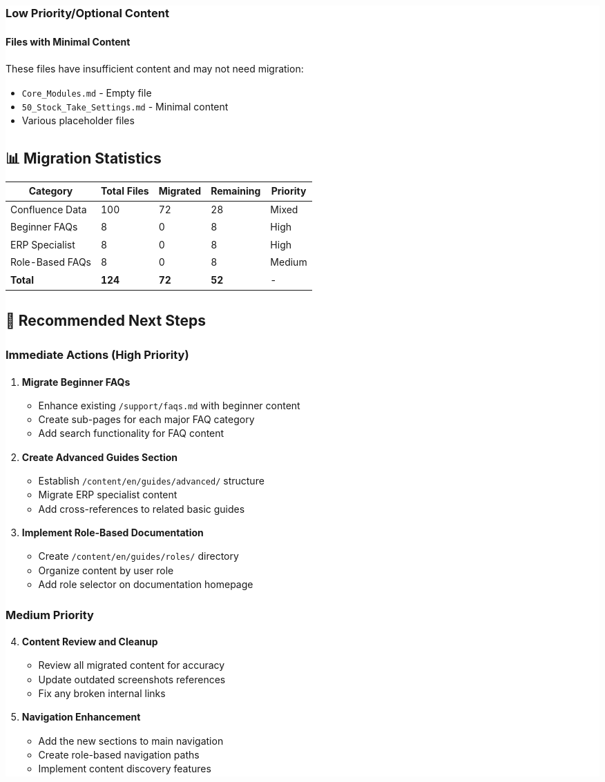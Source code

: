 ### Low Priority/Optional Content

#### Files with Minimal Content
These files have insufficient content and may not need migration:
- `Core_Modules.md` - Empty file
- `50_Stock_Take_Settings.md` - Minimal content
- Various placeholder files

## 📊 Migration Statistics

| Category | Total Files | Migrated | Remaining | Priority |
|----------|-------------|----------|-----------|----------|
| Confluence Data | 100 | 72 | 28 | Mixed |
| Beginner FAQs | 8 | 0 | 8 | High |
| ERP Specialist | 8 | 0 | 8 | High |
| Role-Based FAQs | 8 | 0 | 8 | Medium |
| **Total** | **124** | **72** | **52** | - |

## 🎯 Recommended Next Steps

### Immediate Actions (High Priority)

1. **Migrate Beginner FAQs**
   - Enhance existing `/support/faqs.md` with beginner content
   - Create sub-pages for each major FAQ category
   - Add search functionality for FAQ content

2. **Create Advanced Guides Section**
   - Establish `/content/en/guides/advanced/` structure
   - Migrate ERP specialist content
   - Add cross-references to related basic guides

3. **Implement Role-Based Documentation**
   - Create `/content/en/guides/roles/` directory
   - Organize content by user role
   - Add role selector on documentation homepage

### Medium Priority

4. **Content Review and Cleanup**
   - Review all migrated content for accuracy
   - Update outdated screenshots references
   - Fix any broken internal links

5. **Navigation Enhancement**
   - Add the new sections to main navigation
   - Create role-based navigation paths
   - Implement content discovery features
